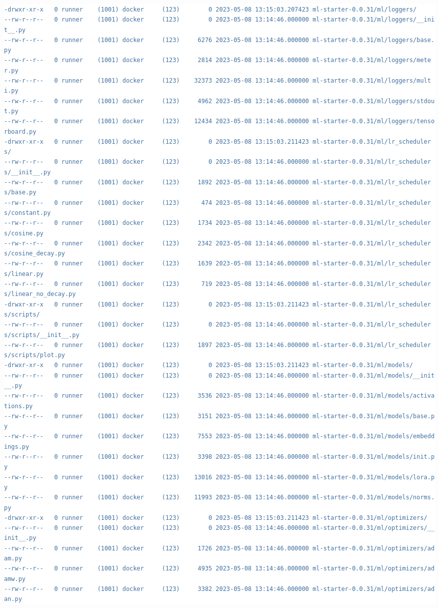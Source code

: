 ```diff
-drwxr-xr-x   0 runner    (1001) docker     (123)        0 2023-05-08 13:15:03.207423 ml-starter-0.0.31/ml/loggers/
--rw-r--r--   0 runner    (1001) docker     (123)        0 2023-05-08 13:14:46.000000 ml-starter-0.0.31/ml/loggers/__init__.py
--rw-r--r--   0 runner    (1001) docker     (123)     6276 2023-05-08 13:14:46.000000 ml-starter-0.0.31/ml/loggers/base.py
--rw-r--r--   0 runner    (1001) docker     (123)     2814 2023-05-08 13:14:46.000000 ml-starter-0.0.31/ml/loggers/meter.py
--rw-r--r--   0 runner    (1001) docker     (123)    32373 2023-05-08 13:14:46.000000 ml-starter-0.0.31/ml/loggers/multi.py
--rw-r--r--   0 runner    (1001) docker     (123)     4962 2023-05-08 13:14:46.000000 ml-starter-0.0.31/ml/loggers/stdout.py
--rw-r--r--   0 runner    (1001) docker     (123)    12434 2023-05-08 13:14:46.000000 ml-starter-0.0.31/ml/loggers/tensorboard.py
-drwxr-xr-x   0 runner    (1001) docker     (123)        0 2023-05-08 13:15:03.211423 ml-starter-0.0.31/ml/lr_schedulers/
--rw-r--r--   0 runner    (1001) docker     (123)        0 2023-05-08 13:14:46.000000 ml-starter-0.0.31/ml/lr_schedulers/__init__.py
--rw-r--r--   0 runner    (1001) docker     (123)     1892 2023-05-08 13:14:46.000000 ml-starter-0.0.31/ml/lr_schedulers/base.py
--rw-r--r--   0 runner    (1001) docker     (123)      474 2023-05-08 13:14:46.000000 ml-starter-0.0.31/ml/lr_schedulers/constant.py
--rw-r--r--   0 runner    (1001) docker     (123)     1734 2023-05-08 13:14:46.000000 ml-starter-0.0.31/ml/lr_schedulers/cosine.py
--rw-r--r--   0 runner    (1001) docker     (123)     2342 2023-05-08 13:14:46.000000 ml-starter-0.0.31/ml/lr_schedulers/cosine_decay.py
--rw-r--r--   0 runner    (1001) docker     (123)     1639 2023-05-08 13:14:46.000000 ml-starter-0.0.31/ml/lr_schedulers/linear.py
--rw-r--r--   0 runner    (1001) docker     (123)      719 2023-05-08 13:14:46.000000 ml-starter-0.0.31/ml/lr_schedulers/linear_no_decay.py
-drwxr-xr-x   0 runner    (1001) docker     (123)        0 2023-05-08 13:15:03.211423 ml-starter-0.0.31/ml/lr_schedulers/scripts/
--rw-r--r--   0 runner    (1001) docker     (123)        0 2023-05-08 13:14:46.000000 ml-starter-0.0.31/ml/lr_schedulers/scripts/__init__.py
--rw-r--r--   0 runner    (1001) docker     (123)     1897 2023-05-08 13:14:46.000000 ml-starter-0.0.31/ml/lr_schedulers/scripts/plot.py
-drwxr-xr-x   0 runner    (1001) docker     (123)        0 2023-05-08 13:15:03.211423 ml-starter-0.0.31/ml/models/
--rw-r--r--   0 runner    (1001) docker     (123)        0 2023-05-08 13:14:46.000000 ml-starter-0.0.31/ml/models/__init__.py
--rw-r--r--   0 runner    (1001) docker     (123)     3536 2023-05-08 13:14:46.000000 ml-starter-0.0.31/ml/models/activations.py
--rw-r--r--   0 runner    (1001) docker     (123)     3151 2023-05-08 13:14:46.000000 ml-starter-0.0.31/ml/models/base.py
--rw-r--r--   0 runner    (1001) docker     (123)     7553 2023-05-08 13:14:46.000000 ml-starter-0.0.31/ml/models/embeddings.py
--rw-r--r--   0 runner    (1001) docker     (123)     3398 2023-05-08 13:14:46.000000 ml-starter-0.0.31/ml/models/init.py
--rw-r--r--   0 runner    (1001) docker     (123)    13016 2023-05-08 13:14:46.000000 ml-starter-0.0.31/ml/models/lora.py
--rw-r--r--   0 runner    (1001) docker     (123)    11993 2023-05-08 13:14:46.000000 ml-starter-0.0.31/ml/models/norms.py
-drwxr-xr-x   0 runner    (1001) docker     (123)        0 2023-05-08 13:15:03.211423 ml-starter-0.0.31/ml/optimizers/
--rw-r--r--   0 runner    (1001) docker     (123)        0 2023-05-08 13:14:46.000000 ml-starter-0.0.31/ml/optimizers/__init__.py
--rw-r--r--   0 runner    (1001) docker     (123)     1726 2023-05-08 13:14:46.000000 ml-starter-0.0.31/ml/optimizers/adam.py
--rw-r--r--   0 runner    (1001) docker     (123)     4935 2023-05-08 13:14:46.000000 ml-starter-0.0.31/ml/optimizers/adamw.py
--rw-r--r--   0 runner    (1001) docker     (123)     3382 2023-05-08 13:14:46.000000 ml-starter-0.0.31/ml/optimizers/adan.py
```